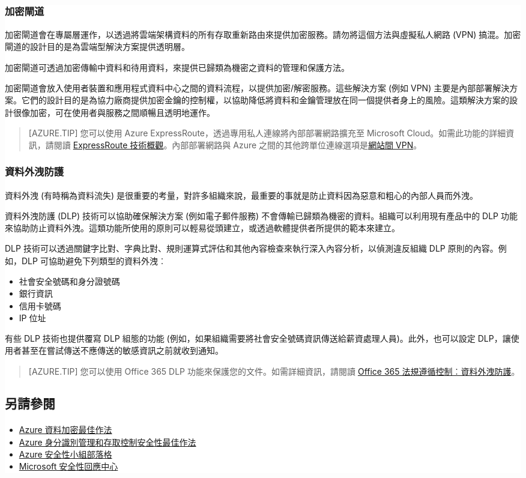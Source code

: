 ### 加密閘道

加密閘道會在專屬層運作，以透過將雲端架構資料的所有存取重新路由來提供加密服務。請勿將這個方法與虛擬私人網路 (VPN) 搞混。加密閘道的設計目的是為雲端型解決方案提供透明層。

加密閘道可透過加密傳輸中資料和待用資料，來提供已歸類為機密之資料的管理和保護方法。

加密閘道會放入使用者裝置和應用程式資料中心之間的資料流程，以提供加密/解密服務。這些解決方案 (例如 VPN) 主要是內部部署解決方案。它們的設計目的是為協力廠商提供加密金鑰的控制權，以協助降低將資料和金鑰管理放在同一個提供者身上的風險。這類解決方案的設計很像加密，可在使用者與服務之間順暢且透明地運作。

> [AZURE.TIP] 您可以使用 Azure ExpressRoute，透過專用私人連線將內部部署網路擴充至 Microsoft Cloud。如需此功能的詳細資訊，請閱讀 [ExpressRoute 技術概觀](./expressroute/expressroute-introduction.md)。內部部署網路與 Azure 之間的其他跨單位連線選項是[網站間 VPN](./vpn-gateway/vpn-gateway-howto-site-to-site-resource-manager-portal.md)。

### 資料外洩防護
資料外洩 (有時稱為資料流失) 是很重要的考量，對許多組織來說，最重要的事就是防止資料因為惡意和粗心的內部人員而外洩。

資料外洩防護 (DLP) 技術可以協助確保解決方案 (例如電子郵件服務) 不會傳輸已歸類為機密的資料。組織可以利用現有產品中的 DLP 功能來協助防止資料外洩。這類功能所使用的原則可以輕易從頭建立，或透過軟體提供者所提供的範本來建立。

DLP 技術可以透過關鍵字比對、字典比對、規則運算式評估和其他內容檢查來執行深入內容分析，以偵測違反組織 DLP 原則的內容。例如，DLP 可協助避免下列類型的資料外洩︰

- 社會安全號碼和身分證號碼
- 銀行資訊
- 信用卡號碼  
- IP 位址

有些 DLP 技術也提供覆寫 DLP 組態的功能 (例如，如果組織需要將社會安全號碼資訊傳送給薪資處理人員)。此外，也可以設定 DLP，讓使用者甚至在嘗試傳送不應傳送的敏感資訊之前就收到通知。

> [AZURE.TIP] 您可以使用 Office 365 DLP 功能來保護您的文件。如需詳細資訊，請閱讀 [Office 365 法規遵循控制︰資料外洩防護](https://blogs.office.com/2013/10/28/office-365-compliance-controls-data-loss-prevention/)。

## 另請參閱

- [Azure 資料加密最佳作法](azure-security-data-encryption-best-practices.md)
- [Azure 身分識別管理和存取控制安全性最佳作法](azure-security-identity-management-best-practices.md)
- [Azure 安全性小組部落格](http://blogs.msdn.com/b/azuresecurity/)
- [Microsoft 安全性回應中心](https://technet.microsoft.com/library/dn440717.aspx)

